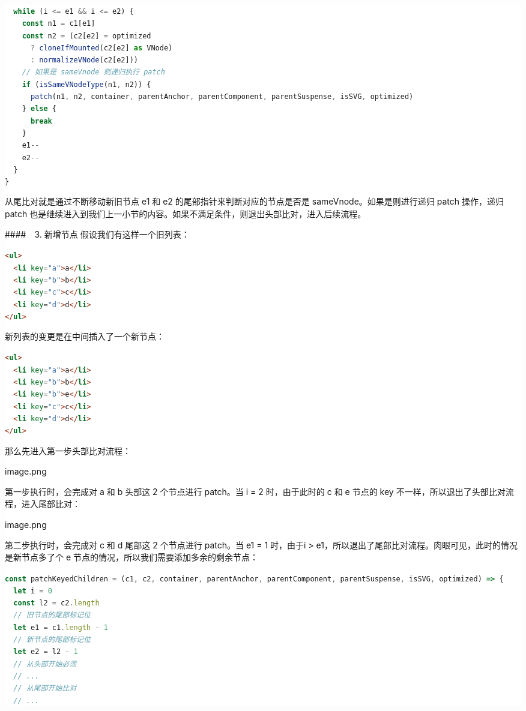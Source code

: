 ```typescript
  while (i <= e1 && i <= e2) {
    const n1 = c1[e1]
    const n2 = (c2[e2] = optimized
      ? cloneIfMounted(c2[e2] as VNode)
      : normalizeVNode(c2[e2]))
    // 如果是 sameVnode 则递归执行 patch  
    if (isSameVNodeType(n1, n2)) {
      patch(n1, n2, container, parentAnchor, parentComponent, parentSuspense, isSVG, optimized)
    } else {
      break
    }
    e1--
    e2--
  }
}
```
从尾比对就是通过不断移动新旧节点 e1 和 e2 的尾部指针来判断对应的节点是否是 sameVnode。如果是则进行递归 patch 操作，递归 patch 也是继续进入到我们上一小节的内容。如果不满足条件，则退出头部比对，进入后续流程。

####　3. 新增节点
假设我们有这样一个旧列表：

```html
<ul>
  <li key="a">a</li>
  <li key="b">b</li>
  <li key="c">c</li>
  <li key="d">d</li>
</ul>
```

新列表的变更是在中间插入了一个新节点：

```html
<ul>
  <li key="a">a</li>
  <li key="b">b</li>
  <li key="b">e</li>
  <li key="c">c</li>
  <li key="d">d</li>
</ul>
```

那么先进入第一步头部比对流程：

image.png

第一步执行时，会完成对 a 和 b 头部这 2 个节点进行 patch。当 i = 2 时，由于此时的 c 和 e 节点的 key 不一样，所以退出了头部比对流程，进入尾部比对：

image.png

第二步执行时，会完成对 c 和 d 尾部这 2 个节点进行 patch。当 e1 = 1 时，由于i > e1，所以退出了尾部比对流程。肉眼可见，此时的情况是新节点多了个 e 节点的情况，所以我们需要添加多余的剩余节点：


```typescript
const patchKeyedChildren = (c1, c2, container, parentAnchor, parentComponent, parentSuspense, isSVG, optimized) => {
  let i = 0
  const l2 = c2.length
  // 旧节点的尾部标记位
  let e1 = c1.length - 1
  // 新节点的尾部标记位
  let e2 = l2 - 1
  // 从头部开始必须
  // ...
  // 从尾部开始比对
  // ...
```